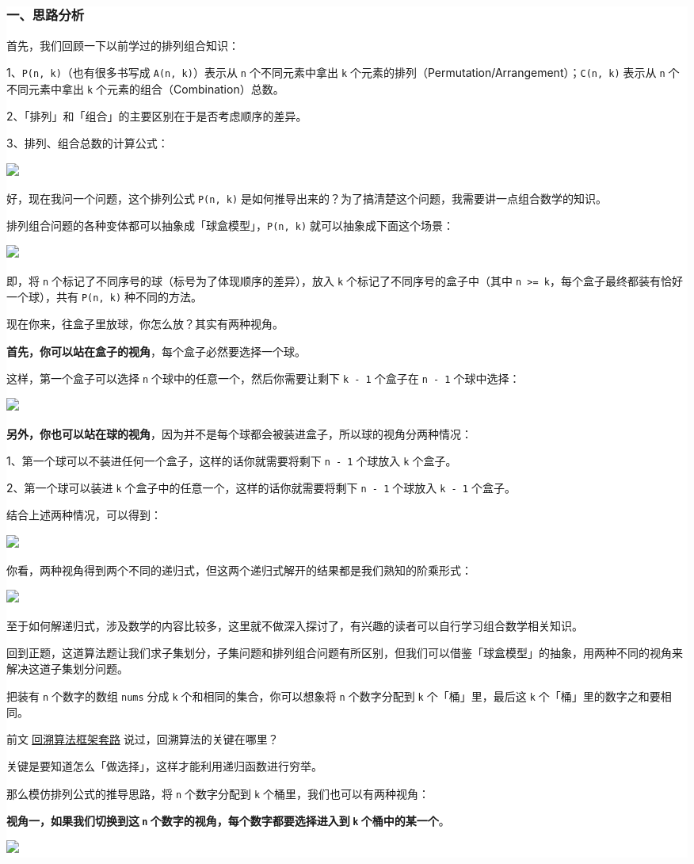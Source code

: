### 一、思路分析

首先，我们回顾一下以前学过的排列组合知识：

1、`P(n, k)`（也有很多书写成 `A(n, k)`）表示从 `n` 个不同元素中拿出 `k` 个元素的排列（Permutation/Arrangement）；`C(n, k)` 表示从 `n` 个不同元素中拿出 `k` 个元素的组合（Combination）总数。

2、「排列」和「组合」的主要区别在于是否考虑顺序的差异。

3、排列、组合总数的计算公式：

![](https://labuladong.github.io/pictures/集合划分/math.png)

好，现在我问一个问题，这个排列公式 `P(n, k)` 是如何推导出来的？为了搞清楚这个问题，我需要讲一点组合数学的知识。

排列组合问题的各种变体都可以抽象成「球盒模型」，`P(n, k)` 就可以抽象成下面这个场景：

![](https://labuladong.github.io/pictures/集合划分/7.jpeg)

即，将 `n` 个标记了不同序号的球（标号为了体现顺序的差异），放入 `k` 个标记了不同序号的盒子中（其中 `n >= k`，每个盒子最终都装有恰好一个球），共有 `P(n, k)` 种不同的方法。

现在你来，往盒子里放球，你怎么放？其实有两种视角。

**首先，你可以站在盒子的视角**，每个盒子必然要选择一个球。

这样，第一个盒子可以选择 `n` 个球中的任意一个，然后你需要让剩下 `k - 1` 个盒子在 `n - 1` 个球中选择：

![](https://labuladong.github.io/pictures/集合划分/8.jpeg)

**另外，你也可以站在球的视角**，因为并不是每个球都会被装进盒子，所以球的视角分两种情况：

1、第一个球可以不装进任何一个盒子，这样的话你就需要将剩下 `n - 1` 个球放入 `k` 个盒子。

2、第一个球可以装进 `k` 个盒子中的任意一个，这样的话你就需要将剩下 `n - 1` 个球放入 `k - 1` 个盒子。

结合上述两种情况，可以得到：

![](https://labuladong.github.io/pictures/集合划分/9.jpeg)

你看，两种视角得到两个不同的递归式，但这两个递归式解开的结果都是我们熟知的阶乘形式：

![](https://labuladong.github.io/pictures/集合划分/math1.png)

至于如何解递归式，涉及数学的内容比较多，这里就不做深入探讨了，有兴趣的读者可以自行学习组合数学相关知识。

回到正题，这道算法题让我们求子集划分，子集问题和排列组合问题有所区别，但我们可以借鉴「球盒模型」的抽象，用两种不同的视角来解决这道子集划分问题。

把装有 `n` 个数字的数组 `nums` 分成 `k` 个和相同的集合，你可以想象将 `n` 个数字分配到 `k` 个「桶」里，最后这 `k` 个「桶」里的数字之和要相同。

前文 [回溯算法框架套路](https://labuladong.github.io/article/fname.html?fname=回溯算法详解修订版) 说过，回溯算法的关键在哪里？

关键是要知道怎么「做选择」，这样才能利用递归函数进行穷举。

那么模仿排列公式的推导思路，将 `n` 个数字分配到 `k` 个桶里，我们也可以有两种视角：

**视角一，如果我们切换到这 `n` 个数字的视角，每个数字都要选择进入到 `k` 个桶中的某一个**。

![](https://labuladong.github.io/pictures/集合划分/5.jpeg)
